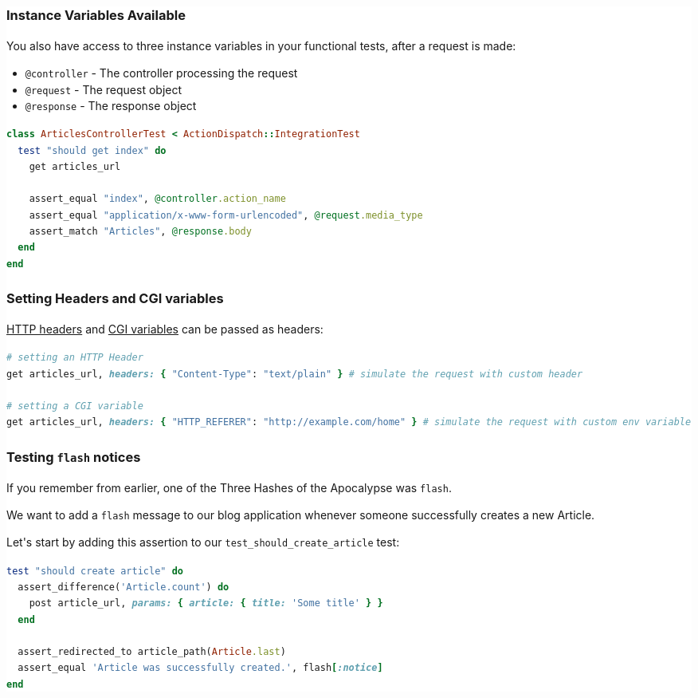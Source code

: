 ### Instance Variables Available

You also have access to three instance variables in your functional tests, after a request is made:

* `@controller` - The controller processing the request
* `@request` - The request object
* `@response` - The response object


```ruby
class ArticlesControllerTest < ActionDispatch::IntegrationTest
  test "should get index" do
    get articles_url

    assert_equal "index", @controller.action_name
    assert_equal "application/x-www-form-urlencoded", @request.media_type
    assert_match "Articles", @response.body
  end
end
```

### Setting Headers and CGI variables

[HTTP headers](https://tools.ietf.org/search/rfc2616#section-5.3)
and
[CGI variables](https://tools.ietf.org/search/rfc3875#section-4.1)
can be passed as headers:

```ruby
# setting an HTTP Header
get articles_url, headers: { "Content-Type": "text/plain" } # simulate the request with custom header

# setting a CGI variable
get articles_url, headers: { "HTTP_REFERER": "http://example.com/home" } # simulate the request with custom env variable
```

### Testing `flash` notices

If you remember from earlier, one of the Three Hashes of the Apocalypse was `flash`.

We want to add a `flash` message to our blog application whenever someone
successfully creates a new Article.

Let's start by adding this assertion to our `test_should_create_article` test:

```ruby
test "should create article" do
  assert_difference('Article.count') do
    post article_url, params: { article: { title: 'Some title' } }
  end

  assert_redirected_to article_path(Article.last)
  assert_equal 'Article was successfully created.', flash[:notice]
end
```
